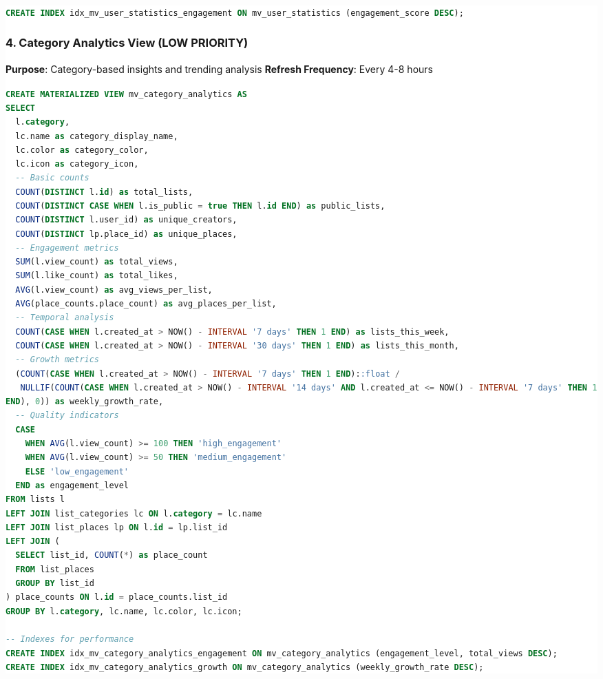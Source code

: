 ```sql
CREATE INDEX idx_mv_user_statistics_engagement ON mv_user_statistics (engagement_score DESC);
```

### 4. Category Analytics View (LOW PRIORITY)
**Purpose**: Category-based insights and trending analysis
**Refresh Frequency**: Every 4-8 hours

```sql
CREATE MATERIALIZED VIEW mv_category_analytics AS
SELECT 
  l.category,
  lc.name as category_display_name,
  lc.color as category_color,
  lc.icon as category_icon,
  -- Basic counts
  COUNT(DISTINCT l.id) as total_lists,
  COUNT(DISTINCT CASE WHEN l.is_public = true THEN l.id END) as public_lists,
  COUNT(DISTINCT l.user_id) as unique_creators,
  COUNT(DISTINCT lp.place_id) as unique_places,
  -- Engagement metrics
  SUM(l.view_count) as total_views,
  SUM(l.like_count) as total_likes,
  AVG(l.view_count) as avg_views_per_list,
  AVG(place_counts.place_count) as avg_places_per_list,
  -- Temporal analysis
  COUNT(CASE WHEN l.created_at > NOW() - INTERVAL '7 days' THEN 1 END) as lists_this_week,
  COUNT(CASE WHEN l.created_at > NOW() - INTERVAL '30 days' THEN 1 END) as lists_this_month,
  -- Growth metrics
  (COUNT(CASE WHEN l.created_at > NOW() - INTERVAL '7 days' THEN 1 END)::float / 
   NULLIF(COUNT(CASE WHEN l.created_at > NOW() - INTERVAL '14 days' AND l.created_at <= NOW() - INTERVAL '7 days' THEN 1 END), 0)) as weekly_growth_rate,
  -- Quality indicators
  CASE 
    WHEN AVG(l.view_count) >= 100 THEN 'high_engagement'
    WHEN AVG(l.view_count) >= 50 THEN 'medium_engagement'
    ELSE 'low_engagement'
  END as engagement_level
FROM lists l
LEFT JOIN list_categories lc ON l.category = lc.name
LEFT JOIN list_places lp ON l.id = lp.list_id
LEFT JOIN (
  SELECT list_id, COUNT(*) as place_count
  FROM list_places
  GROUP BY list_id
) place_counts ON l.id = place_counts.list_id
GROUP BY l.category, lc.name, lc.color, lc.icon;

-- Indexes for performance
CREATE INDEX idx_mv_category_analytics_engagement ON mv_category_analytics (engagement_level, total_views DESC);
CREATE INDEX idx_mv_category_analytics_growth ON mv_category_analytics (weekly_growth_rate DESC);
```
